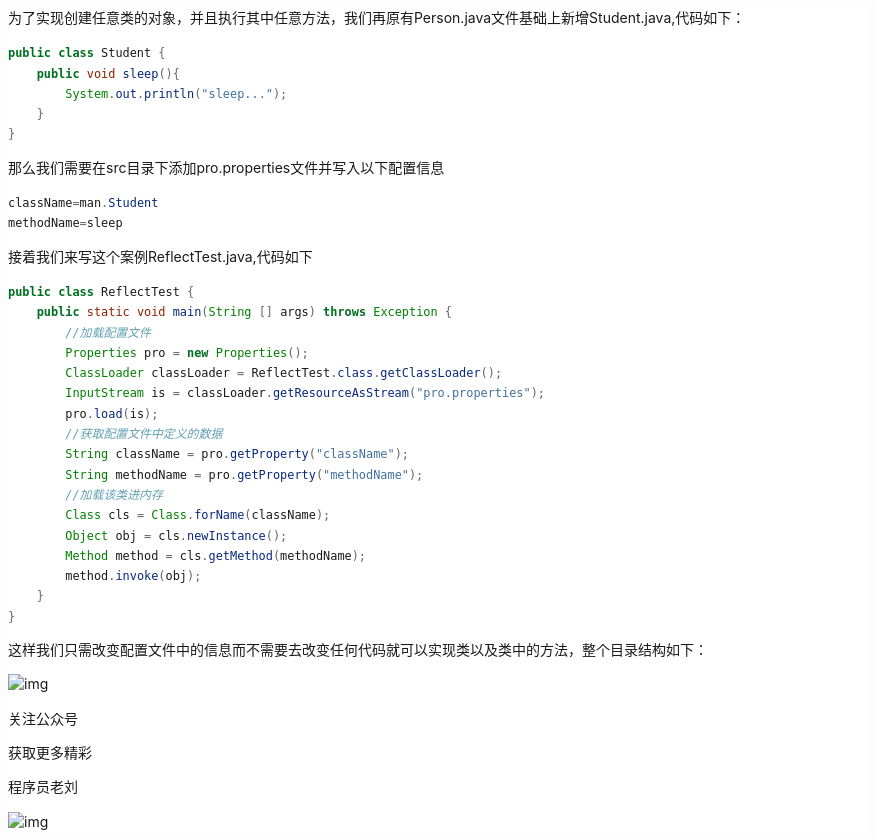 


为了实现创建任意类的对象，并且执行其中任意方法，我们再原有Person.java文件基础上新增Student.java,代码如下：



```java
public class Student {
    public void sleep(){
        System.out.println("sleep...");
    }
}
```



那么我们需要在src目录下添加pro.properties文件并写入以下配置信息



```java
className=man.Student 
methodName=sleep
```





接着我们来写这个案例ReflectTest.java,代码如下



```java
public class ReflectTest {
    public static void main(String [] args) throws Exception {
        //加载配置文件
        Properties pro = new Properties();
        ClassLoader classLoader = ReflectTest.class.getClassLoader();
        InputStream is = classLoader.getResourceAsStream("pro.properties");
        pro.load(is);
        //获取配置文件中定义的数据
        String className = pro.getProperty("className");
        String methodName = pro.getProperty("methodName");
        //加载该类进内存
        Class cls = Class.forName(className);
        Object obj = cls.newInstance();
        Method method = cls.getMethod(methodName);
        method.invoke(obj);
    }
}
```



这样我们只需改变配置文件中的信息而不需要去改变任何代码就可以实现类以及类中的方法，整个目录结构如下：

![img](https://mmbiz.qpic.cn/mmbiz_png/rC8JsOfxhaFGa99SN3QwXsmLEFbyHibMuyhv1K54O7UVKrvh04ZXOQ9r5QZtdiaCMUUvbc3RoBJ3PKNx38d3mhBg/640?wx_fmt=png)



关注公众号

获取更多精彩

程序员老刘

![img](https://mmbiz.qpic.cn/mmbiz_jpg/rC8JsOfxhaHYXVtVrjwEt2nsqBTK0AxIQgkOe8IJibhRaNkoyUmzCxnDia1QiaDiaw4pFLULrz81JEEibibw93wicYAow/640?wx_fmt=jpeg)






 